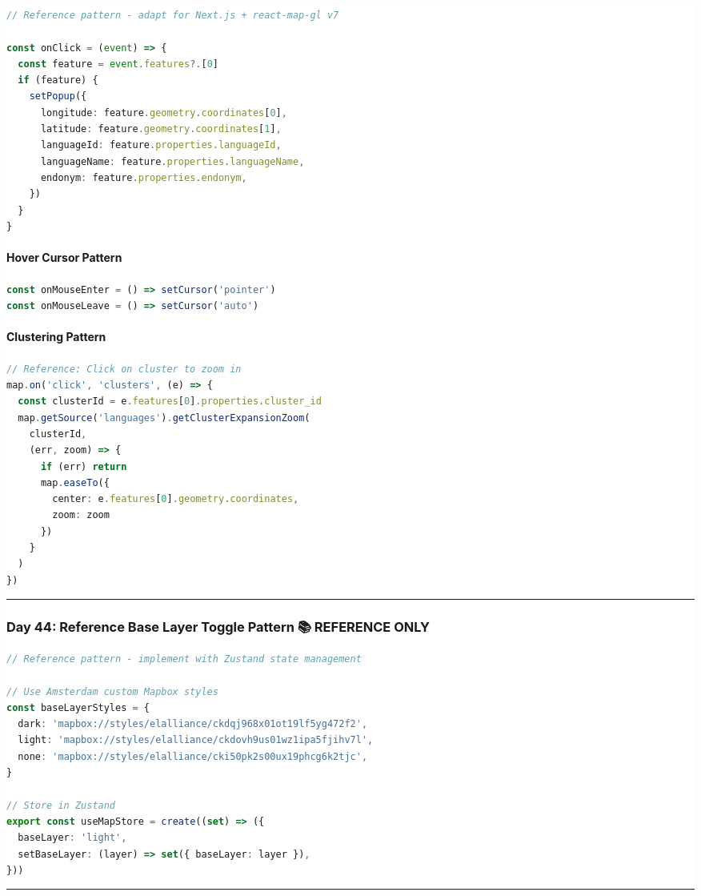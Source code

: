 ```typescript
// Reference pattern - adapt for Next.js + react-map-gl v7

const onClick = (event) => {
  const feature = event.features?.[0]
  if (feature) {
    setPopup({
      longitude: feature.geometry.coordinates[0],
      latitude: feature.geometry.coordinates[1],
      languageId: feature.properties.languageId,
      languageName: feature.properties.languageName,
      endonym: feature.properties.endonym,
    })
  }
}
```

#### Hover Cursor Pattern

```typescript
const onMouseEnter = () => setCursor('pointer')
const onMouseLeave = () => setCursor('auto')
```

#### Clustering Pattern

```typescript
// Reference: Click on cluster to zoom in
map.on('click', 'clusters', (e) => {
  const clusterId = e.features[0].properties.cluster_id
  map.getSource('languages').getClusterExpansionZoom(
    clusterId,
    (err, zoom) => {
      if (err) return
      map.easeTo({
        center: e.features[0].geometry.coordinates,
        zoom: zoom
      })
    }
  )
})
```

---

### Day 44: Reference Base Layer Toggle Pattern 📚 REFERENCE ONLY

```typescript
// Reference pattern - implement with Zustand state management

// Use Amsterdam custom Mapbox styles
const baseLayerStyles = {
  dark: 'mapbox://styles/elalliance/ckdqj968x01ot19lf5yg472f2',
  light: 'mapbox://styles/elalliance/ckdovh9us01wz1ipa5fjihv7l',
  none: 'mapbox://styles/elalliance/cki50pk2s00ux19phcg6k2tjc',
}

// Store in Zustand
export const useMapStore = create((set) => ({
  baseLayer: 'light',
  setBaseLayer: (layer) => set({ baseLayer: layer }),
}))
```

---